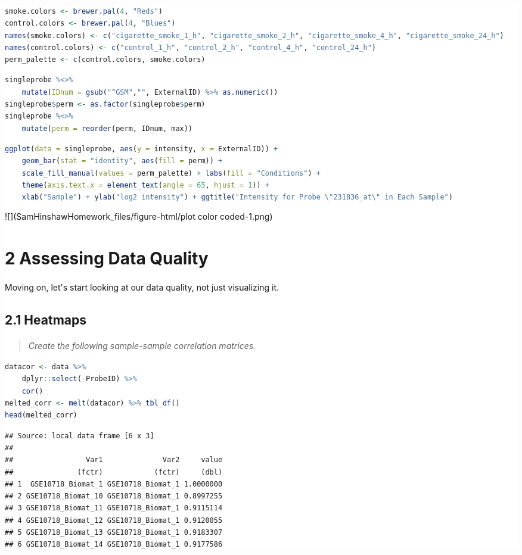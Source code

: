 ```r
smoke.colors <- brewer.pal(4, "Reds")
control.colors <- brewer.pal(4, "Blues")
names(smoke.colors) <- c("cigarette_smoke_1_h", "cigarette_smoke_2_h", "cigarette_smoke_4_h", "cigarette_smoke_24_h")
names(control.colors) <- c("control_1_h", "control_2_h", "control_4_h", "control_24_h")
perm_palette <- c(control.colors, smoke.colors)
```


```r
singleprobe %<>% 
    mutate(IDnum = gsub("^GSM","", ExternalID) %>% as.numeric())
singleprobe$perm <- as.factor(singleprobe$perm)
singleprobe %<>% 
    mutate(perm = reorder(perm, IDnum, max))
```


```r
ggplot(data = singleprobe, aes(y = intensity, x = ExternalID)) + 
	geom_bar(stat = "identity", aes(fill = perm)) +
	scale_fill_manual(values = perm_palette) + labs(fill = "Conditions") +
	theme(axis.text.x = element_text(angle = 65, hjust = 1)) +
	xlab("Sample") + ylab("log2 intensity") + ggtitle("Intensity for Probe \"231836_at\" in Each Sample")
```

![](SamHinshawHomework_files/figure-html/plot color coded-1.png)


# 2 Assessing Data Quality

Moving on, let's start looking at our data quality, not just visualizing it. 

## 2.1 Heatmaps

>*Create the following sample-sample correlation matrices.*

```r
datacor <- data %>% 
	dplyr::select(-ProbeID) %>% 
	cor()
melted_corr <- melt(datacor) %>% tbl_df()
head(melted_corr)
```

```
## Source: local data frame [6 x 3]
## 
##                 Var1              Var2     value
##               (fctr)            (fctr)     (dbl)
## 1  GSE10718_Biomat_1 GSE10718_Biomat_1 1.0000000
## 2 GSE10718_Biomat_10 GSE10718_Biomat_1 0.8997255
## 3 GSE10718_Biomat_11 GSE10718_Biomat_1 0.9115114
## 4 GSE10718_Biomat_12 GSE10718_Biomat_1 0.9120055
## 5 GSE10718_Biomat_13 GSE10718_Biomat_1 0.9183307
## 6 GSE10718_Biomat_14 GSE10718_Biomat_1 0.9177586
```
